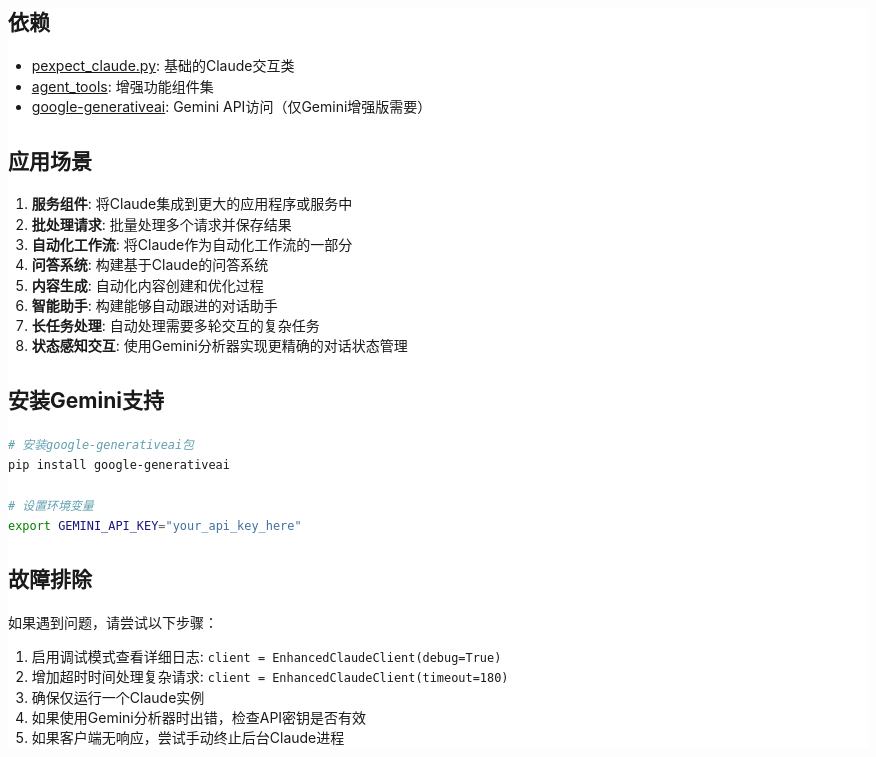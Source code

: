 ## 依赖

- [pexpect_claude.py](/home/wangbo/document/wangbo/dev/pexpect_claude.py): 基础的Claude交互类
- [agent_tools](/home/wangbo/document/wangbo/dev/agent_tools/): 增强功能组件集
- [google-generativeai](https://pypi.org/project/google-generativeai/): Gemini API访问（仅Gemini增强版需要）

## 应用场景

1. **服务组件**: 将Claude集成到更大的应用程序或服务中
2. **批处理请求**: 批量处理多个请求并保存结果
3. **自动化工作流**: 将Claude作为自动化工作流的一部分
4. **问答系统**: 构建基于Claude的问答系统
5. **内容生成**: 自动化内容创建和优化过程
6. **智能助手**: 构建能够自动跟进的对话助手
7. **长任务处理**: 自动处理需要多轮交互的复杂任务
8. **状态感知交互**: 使用Gemini分析器实现更精确的对话状态管理

## 安装Gemini支持

```bash
# 安装google-generativeai包
pip install google-generativeai

# 设置环境变量
export GEMINI_API_KEY="your_api_key_here"
```

## 故障排除

如果遇到问题，请尝试以下步骤：

1. 启用调试模式查看详细日志: `client = EnhancedClaudeClient(debug=True)`
2. 增加超时时间处理复杂请求: `client = EnhancedClaudeClient(timeout=180)`
3. 确保仅运行一个Claude实例
4. 如果使用Gemini分析器时出错，检查API密钥是否有效
5. 如果客户端无响应，尝试手动终止后台Claude进程